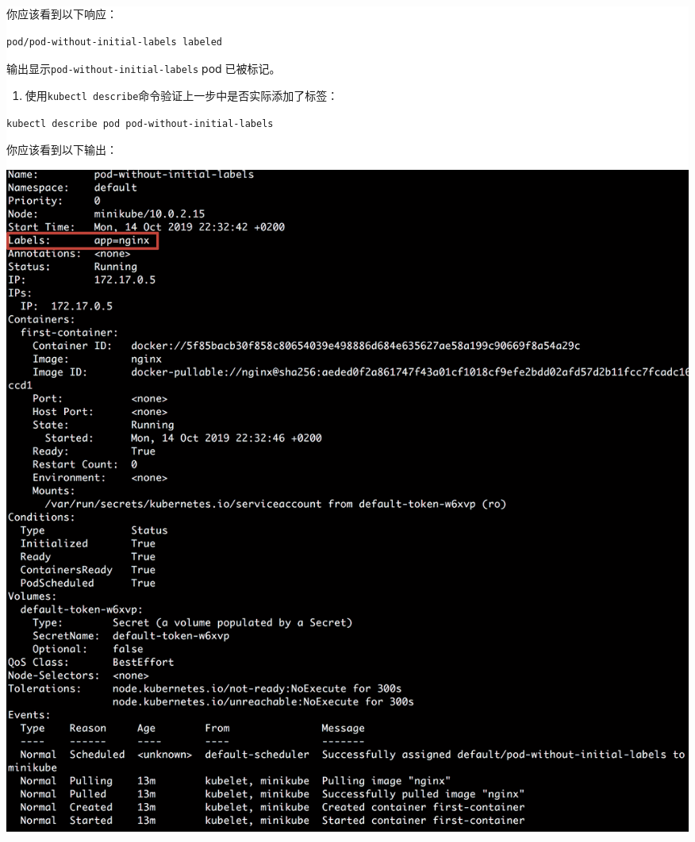 你应该看到以下响应：

```
pod/pod-without-initial-labels labeled
```

输出显示`pod-without-initial-labels` pod 已被标记。

1.  使用`kubectl describe`命令验证上一步中是否实际添加了标签：

```
kubectl describe pod pod-without-initial-labels
```

你应该看到以下输出：

![图 6.4：验证已添加 app=nginx 标签](img/B14870_06_04.jpg)
